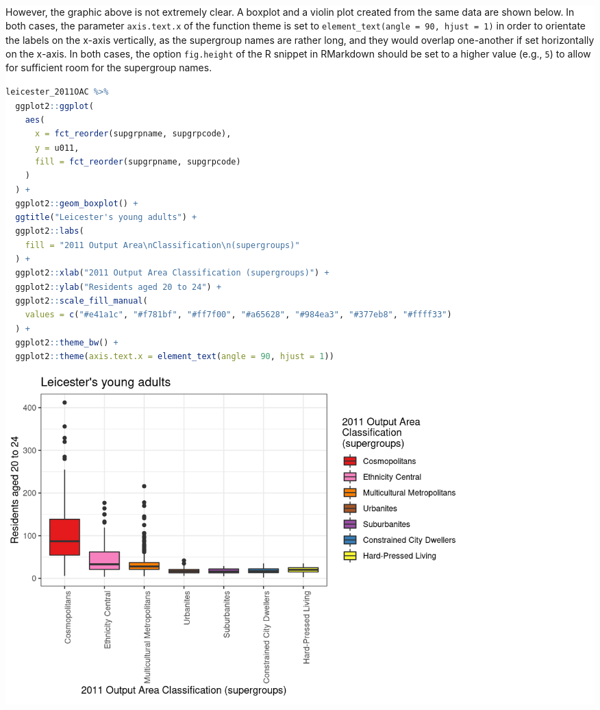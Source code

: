 However, the graphic above is not extremely clear. A boxplot and a violin plot created from the same data are shown below. In both cases, the parameter `axis.text.x` of the function theme is set to `element_text(angle = 90, hjust = 1)` in order to orientate the labels on the x-axis vertically, as the supergroup names are rather long, and they would overlap one-another if set horizontally on the x-axis. In both cases, the option `fig.height` of the R snippet in RMarkdown should be set to a higher value (e.g., `5`) to allow for sufficient room for the supergroup names.


```r
leicester_2011OAC %>%
  ggplot2::ggplot(
    aes(
      x = fct_reorder(supgrpname, supgrpcode),
      y = u011,
      fill = fct_reorder(supgrpname, supgrpcode)
    )
  ) +
  ggplot2::geom_boxplot() +
  ggtitle("Leicester's young adults") +
  ggplot2::labs(
    fill = "2011 Output Area\nClassification\n(supergroups)"
  ) +
  ggplot2::xlab("2011 Output Area Classification (supergroups)") +
  ggplot2::ylab("Residents aged 20 to 24") +
  ggplot2::scale_fill_manual(
    values = c("#e41a1c", "#f781bf", "#ff7f00", "#a65628", "#984ea3", "#377eb8", "#ffff33")
  ) +
  ggplot2::theme_bw() +
  ggplot2::theme(axis.text.x = element_text(angle = 90, hjust = 1))
```

<img src="300-exploratory_files/figure-html/unnamed-chunk-5-1.png" width="672" />
